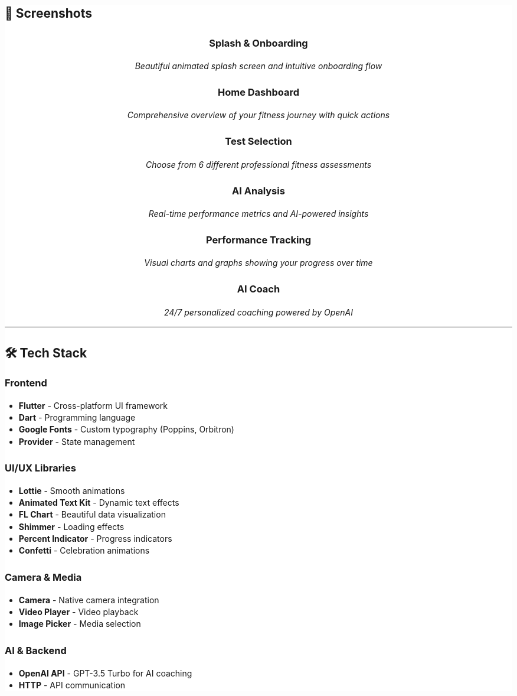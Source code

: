 
## 📸 Screenshots

<div align="center">

### Splash & Onboarding
*Beautiful animated splash screen and intuitive onboarding flow*

### Home Dashboard
*Comprehensive overview of your fitness journey with quick actions*

### Test Selection
*Choose from 6 different professional fitness assessments*

### AI Analysis
*Real-time performance metrics and AI-powered insights*

### Performance Tracking
*Visual charts and graphs showing your progress over time*

### AI Coach
*24/7 personalized coaching powered by OpenAI*

</div>

---

## 🛠️ Tech Stack

### Frontend
- **Flutter** - Cross-platform UI framework
- **Dart** - Programming language
- **Google Fonts** - Custom typography (Poppins, Orbitron)
- **Provider** - State management

### UI/UX Libraries
- **Lottie** - Smooth animations
- **Animated Text Kit** - Dynamic text effects
- **FL Chart** - Beautiful data visualization
- **Shimmer** - Loading effects
- **Percent Indicator** - Progress indicators
- **Confetti** - Celebration animations

### Camera & Media
- **Camera** - Native camera integration
- **Video Player** - Video playback
- **Image Picker** - Media selection

### AI & Backend
- **OpenAI API** - GPT-3.5 Turbo for AI coaching
- **HTTP** - API communication
